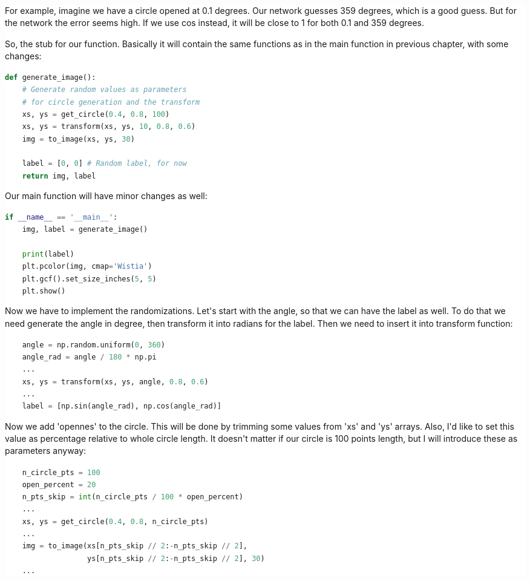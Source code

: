 For example, imagine we have a circle opened at 0.1 degrees. Our  network guesses 359 degrees, which is a good guess. But for the network the error seems high. If we use cos instead, it will be close to 1 for both 0.1 and 359 degrees.

So, the stub for our function. Basically it will contain the same functions as in the main function in previous chapter, with some changes:

```python
def generate_image():
    # Generate random values as parameters
    # for circle generation and the transform
    xs, ys = get_circle(0.4, 0.8, 100)
    xs, ys = transform(xs, ys, 10, 0.8, 0.6)
    img = to_image(xs, ys, 30)
    
    label = [0, 0] # Random label, for now
    return img, label
```

Our main function will have minor changes as well:

```python
if __name__ == '__main__':
    img, label = generate_image()

    print(label)
    plt.pcolor(img, cmap='Wistia')
    plt.gcf().set_size_inches(5, 5)
    plt.show()
```

Now we have to implement the randomizations. Let's start with the angle, so that we can have the label as well. To do that we need generate the angle in degree, then transform it into radians for the label. Then we need to insert it into transform function:

```python
    angle = np.random.uniform(0, 360)
    angle_rad = angle / 180 * np.pi
    ...
    xs, ys = transform(xs, ys, angle, 0.8, 0.6)
    ...
    label = [np.sin(angle_rad), np.cos(angle_rad)]
```

Now we add 'opennes' to the circle. This will be done by trimming some values from 'xs' and 'ys' arrays. Also, I'd like to set this value as percentage relative to whole circle length. It doesn't matter if our circle is 100 points length, but I will introduce these as parameters anyway:

```python
    n_circle_pts = 100
    open_percent = 20
    n_pts_skip = int(n_circle_pts / 100 * open_percent)
    ...
    xs, ys = get_circle(0.4, 0.8, n_circle_pts)
    ...
    img = to_image(xs[n_pts_skip // 2:-n_pts_skip // 2],
                   ys[n_pts_skip // 2:-n_pts_skip // 2], 30)
	...
```

